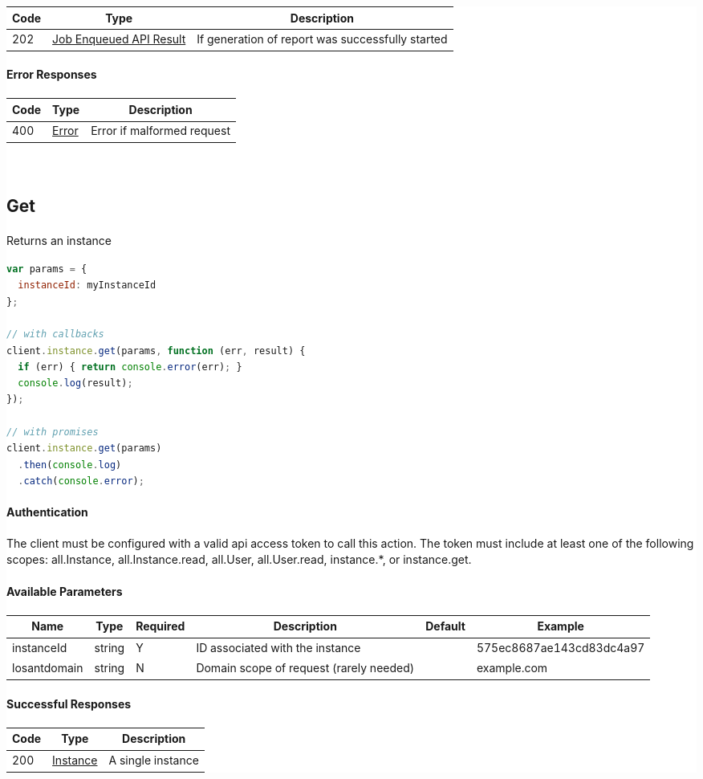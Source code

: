 | Code | Type | Description |
| ---- | ---- | ----------- |
| 202 | [Job Enqueued API Result](../lib/schemas/jobEnqueuedResult.json) | If generation of report was successfully started |

#### Error Responses

| Code | Type | Description |
| ---- | ---- | ----------- |
| 400 | [Error](../lib/schemas/error.json) | Error if malformed request |

<br/>

## Get

Returns an instance

```javascript
var params = {
  instanceId: myInstanceId
};

// with callbacks
client.instance.get(params, function (err, result) {
  if (err) { return console.error(err); }
  console.log(result);
});

// with promises
client.instance.get(params)
  .then(console.log)
  .catch(console.error);
```

#### Authentication
The client must be configured with a valid api access token to call this
action. The token must include at least one of the following scopes:
all.Instance, all.Instance.read, all.User, all.User.read, instance.*, or instance.get.

#### Available Parameters

| Name | Type | Required | Description | Default | Example |
| ---- | ---- | -------- | ----------- | ------- | ------- |
| instanceId | string | Y | ID associated with the instance |  | 575ec8687ae143cd83dc4a97 |
| losantdomain | string | N | Domain scope of request (rarely needed) |  | example.com |

#### Successful Responses

| Code | Type | Description |
| ---- | ---- | ----------- |
| 200 | [Instance](../lib/schemas/instance.json) | A single instance |
